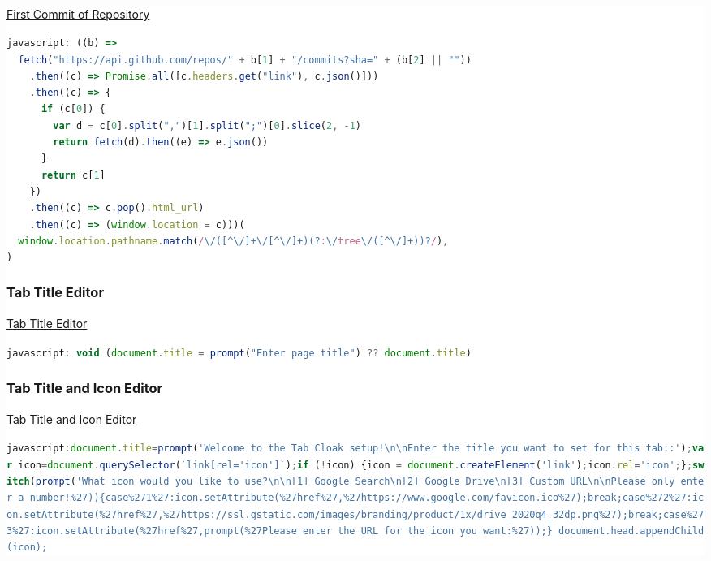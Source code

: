<a href="javascript:(function()%7Bjavascript%3A(b%3D%3Efetch('https%3A%2F%2Fapi.github.com%2Frepos%2F'%2Bb%5B1%5D%2B'%2Fcommits%3Fsha%3D'%2B(b%5B2%5D%7C%7C'')).then(c%3D%3EPromise.all(%5Bc.headers.get('link')%2Cc.json()%5D)).then(c%3D%3E%7Bif(c%5B0%5D)%7Bvar%20d%3Dc%5B0%5D.split('%2C')%5B1%5D.split('%3B')%5B0%5D.slice(2%2C-1)%3Breturn%20fetch(d).then(e%3D%3Ee.json())%7Dreturn%20c%5B1%5D%7D).then(c%3D%3Ec.pop().html_url).then(c%3D%3Ewindow.location%3Dc))(window.location.pathname.match(%2F%5C%2F(%5B%5E%5C%2F%5D%2B%5C%2F%5B%5E%5C%2F%5D%2B)(%3F%3A%5C%2Ftree%5C%2F(%5B%5E%5C%2F%5D%2B))%3F%2F))%3B%7D)()%3B">First Commit of Repository</a>

```js
javascript: ((b) =>
  fetch("https://api.github.com/repos/" + b[1] + "/commits?sha=" + (b[2] || ""))
    .then((c) => Promise.all([c.headers.get("link"), c.json()]))
    .then((c) => {
      if (c[0]) {
        var d = c[0].split(",")[1].split(";")[0].slice(2, -1)
        return fetch(d).then((e) => e.json())
      }
      return c[1]
    })
    .then((c) => c.pop().html_url)
    .then((c) => (window.location = c)))(
  window.location.pathname.match(/\/([^\/]+\/[^\/]+)(?:\/tree\/([^\/]+))?/),
)
```

### Tab Title Editor

<a href="javascript:(function()%7Bjavascript%3Avoid(document.title%3Dprompt('Enter%20page%20title')%20%3F%3F%20document.title)%7D)()%3B">Tab Title Editor</a>

```js
javascript: void (document.title = prompt("Enter page title") ?? document.title)
```

### Tab Title and Icon Editor

<a href="javascript:(function()%7Bjavascript%3Adocument.title%3Dprompt('Welcome%20to%20the%20Tab%20Cloak%20setup!%5Cn%5CnEnter%20the%20title%20you%20want%20to%20set%20for%20this%20tab%3A%3A')%3Bvar%20icon%3Ddocument.querySelector(%60link%5Brel%3D'icon'%5D%60)%3Bif%20(!icon)%20%7Bicon%20%3D%20document.createElement('link')%3Bicon.rel%3D'icon'%3B%7D%3Bswitch(prompt('What%20icon%20would%20you%20like%20to%20use%3F%5Cn%5Cn%5B1%5D%20Google%20Search%5Cn%5B2%5D%20Google%20Drive%5Cn%5B3%5D%20Custom%20URL%5Cn%5CnPlease%20only%20enter%20a%20number!%2527))%7Bcase%25271%2527%3Aicon.setAttribute(%2527href%2527%2C%2527https%3A%2F%2Fwww.google.com%2Ffavicon.ico%2527)%3Bbreak%3Bcase%25272%2527%3Aicon.setAttribute(%2527href%2527%2C%2527https%3A%2F%2Fssl.gstatic.com%2Fimages%2Fbranding%2Fproduct%2F1x%2Fdrive_2020q4_32dp.png%2527)%3Bbreak%3Bcase%25273%2527%3Aicon.setAttribute(%2527href%2527%2Cprompt(%2527Please%20enter%20the%20URL%20for%20the%20icon%20you%20want%3A%2527))%3B%7D%20document.head.appendChild(icon)%3B%7D)()%3B">Tab Title and Icon Editor</a>

```js
javascript:document.title=prompt('Welcome to the Tab Cloak setup!\n\nEnter the title you want to set for this tab::');var icon=document.querySelector(`link[rel='icon']`);if (!icon) {icon = document.createElement('link');icon.rel='icon';};switch(prompt('What icon would you like to use?\n\n[1] Google Search\n[2] Google Drive\n[3] Custom URL\n\nPlease only enter a number!%27)){case%271%27:icon.setAttribute(%27href%27,%27https://www.google.com/favicon.ico%27);break;case%272%27:icon.setAttribute(%27href%27,%27https://ssl.gstatic.com/images/branding/product/1x/drive_2020q4_32dp.png%27);break;case%273%27:icon.setAttribute(%27href%27,prompt(%27Please enter the URL for the icon you want:%27));} document.head.appendChild(icon);
```

